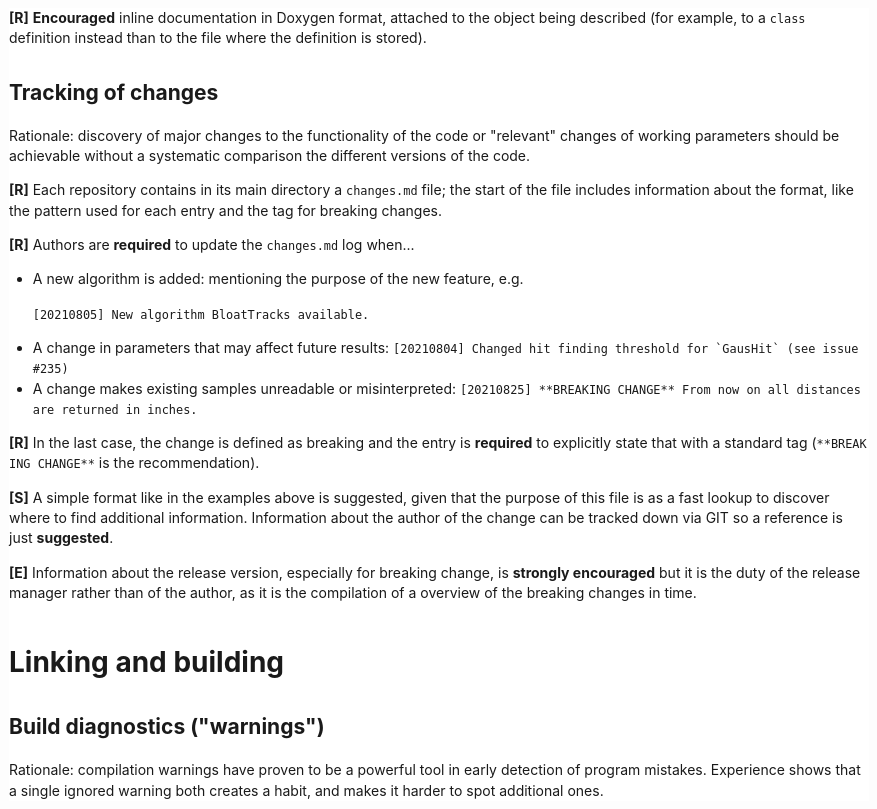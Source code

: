 **[R]** **Encouraged** inline documentation in Doxygen format, attached to the object
  being described (for example, to a `class` definition instead than to the file
  where the definition is stored).


##  Tracking of changes  ##################################################

Rationale: discovery of major changes to the functionality of the code or
"relevant" changes of working parameters should be achievable
without a systematic comparison the different versions of the code.

**[R]**  Each repository contains in its main directory a `changes.md` file;
  the start of the file includes information about the format, like the
  pattern used for each entry and the tag for breaking changes.
  
 **[R]** Authors are **required** to update the `changes.md` log when...
  
  * A new algorithm is added: mentioning the purpose of the new feature, e.g.
      ```
      [20210805] New algorithm BloatTracks available.
      ```
* A change in parameters that may affect future results:
      ```
      [20210804] Changed hit finding threshold for `GausHit` (see issue #235)
      ```
* A change makes existing samples unreadable or misinterpreted:
      ```
      [20210825] **BREAKING CHANGE** From now on all distances are returned in inches.
      ```
 
**[R]** In the last case, the change is defined as breaking and the entry is
      **required** to explicitly state that with a standard tag
      (`**BREAKING CHANGE**` is the recommendation).
      
**[S]**  A simple format like in the examples above is suggested, given that the
  purpose of this file is as a fast lookup to discover where to find additional
  information. Information about the author of the change can be tracked down
  via GIT so a reference is just **suggested**. 
  
**[E]** Information about the release
  version, especially for breaking change, is **strongly encouraged** but
  it is the duty of the release manager rather than of the author, as it is
  the compilation of a overview of the breaking changes in time.


#   Linking and building  #####################################################


##  Build diagnostics ("warnings")  #######################################

Rationale: compilation warnings have proven to be a powerful tool in early
detection of program mistakes. Experience shows that a single ignored warning
both creates a habit, and makes it harder to spot additional ones.
